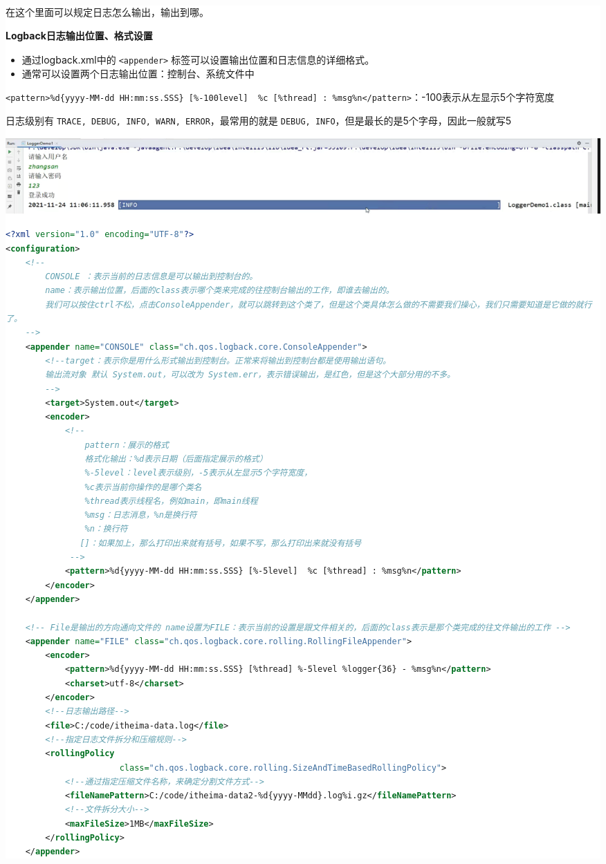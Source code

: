 在这个里面可以规定日志怎么输出，输出到哪。

**Logback日志输出位置、格式设置**

- 通过logback.xml中的 `<appender>` 标签可以设置输出位置和日志信息的详细格式。
- 通常可以设置两个日志输出位置：控制台、系统文件中

`<pattern>%d{yyyy-MM-dd HH:mm:ss.SSS} [%-100level]  %c [%thread] : %msg%n</pattern>`：-100表示从左显示5个字符宽度

日志级别有 `TRACE, DEBUG, INFO, WARN, ERROR`，最常用的就是 `DEBUG, INFO`，但是最长的是5个字母，因此一般就写5

![image-20240510215412886](./assets/image-20240510215412886.png)

```xml
<?xml version="1.0" encoding="UTF-8"?>
<configuration>
    <!--
        CONSOLE ：表示当前的日志信息是可以输出到控制台的。
	    name：表示输出位置，后面的class表示哪个类来完成的往控制台输出的工作，即谁去输出的。
	    我们可以按住ctrl不松，点击ConsoleAppender，就可以跳转到这个类了，但是这个类具体怎么做的不需要我们操心，我们只需要知道是它做的就行了。
    -->
    <appender name="CONSOLE" class="ch.qos.logback.core.ConsoleAppender">
        <!--target：表示你是用什么形式输出到控制台。正常来将输出到控制台都是使用输出语句。
        输出流对象 默认 System.out，可以改为 System.err，表示错误输出，是红色，但是这个大部分用的不多。
        -->
        <target>System.out</target>
        <encoder>
            <!--
                pattern：展示的格式
                格式化输出：%d表示日期（后面指定展示的格式）
                %-5level：level表示级别，-5表示从左显示5个字符宽度，
                %c表示当前你操作的是哪个类名
                %thread表示线程名，例如main，即main线程
                %msg：日志消息，%n是换行符
                %n：换行符
			   []：如果加上，那么打印出来就有括号，如果不写，那么打印出来就没有括号
             -->
            <pattern>%d{yyyy-MM-dd HH:mm:ss.SSS} [%-5level]  %c [%thread] : %msg%n</pattern>
        </encoder>
    </appender>

    <!-- File是输出的方向通向文件的 name设置为FILE：表示当前的设置是跟文件相关的，后面的class表示是那个类完成的往文件输出的工作 -->
    <appender name="FILE" class="ch.qos.logback.core.rolling.RollingFileAppender">
        <encoder>
            <pattern>%d{yyyy-MM-dd HH:mm:ss.SSS} [%thread] %-5level %logger{36} - %msg%n</pattern>
            <charset>utf-8</charset>
        </encoder>
        <!--日志输出路径-->
        <file>C:/code/itheima-data.log</file>
        <!--指定日志文件拆分和压缩规则-->
        <rollingPolicy
                       class="ch.qos.logback.core.rolling.SizeAndTimeBasedRollingPolicy">
            <!--通过指定压缩文件名称，来确定分割文件方式-->
            <fileNamePattern>C:/code/itheima-data2-%d{yyyy-MMdd}.log%i.gz</fileNamePattern>
            <!--文件拆分大小-->
            <maxFileSize>1MB</maxFileSize>
        </rollingPolicy>
    </appender>

```